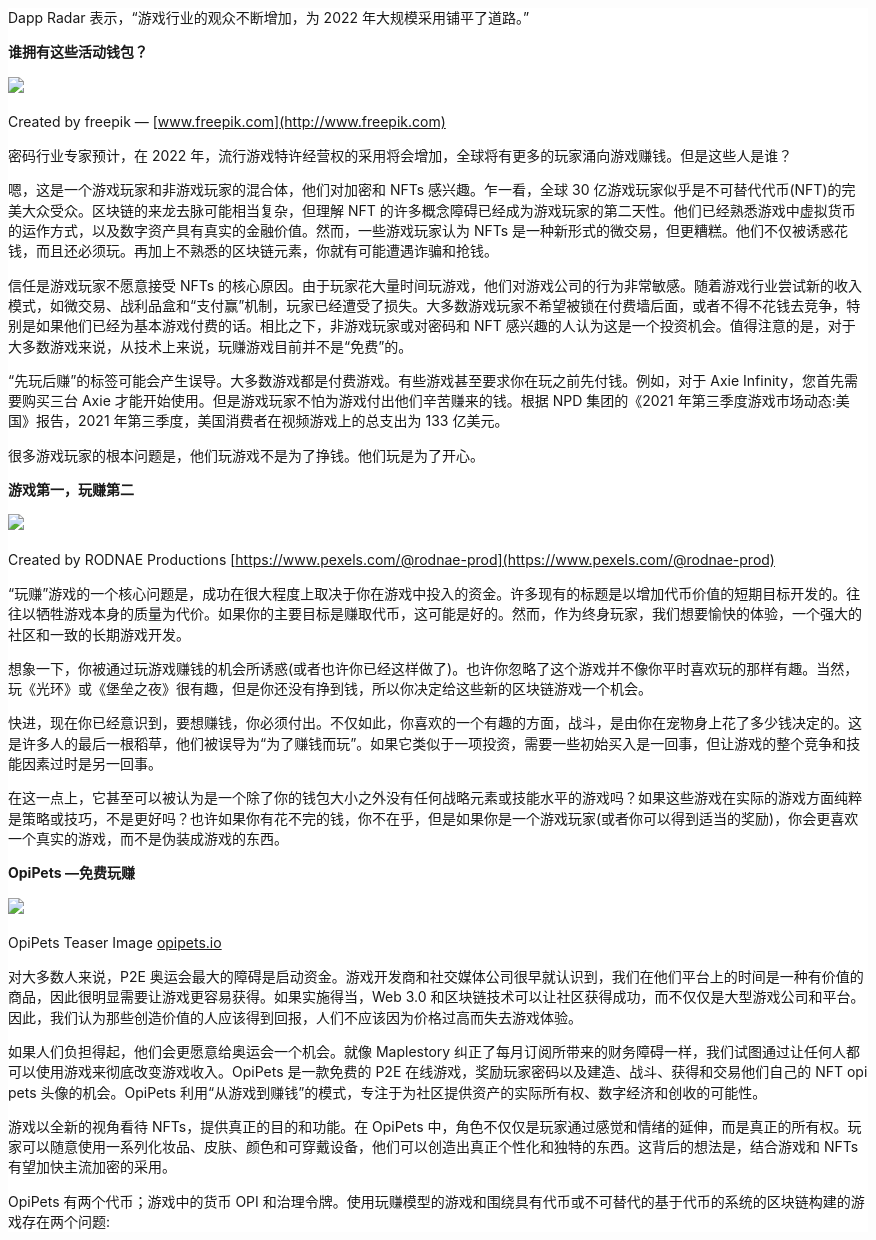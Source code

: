 Dapp Radar 表示，“游戏行业的观众不断增加，为 2022 年大规模采用铺平了道路。”

**谁拥有这些活动钱包？**

![](img/c6d689cfe2cbad15219c2e18d2b540d0.png)

Created by freepik — [www.freepik.com](http://www.freepik.com)

密码行业专家预计，在 2022 年，流行游戏特许经营权的采用将会增加，全球将有更多的玩家涌向游戏赚钱。但是这些人是谁？

嗯，这是一个游戏玩家和非游戏玩家的混合体，他们对加密和 NFTs 感兴趣。乍一看，全球 30 亿游戏玩家似乎是不可替代代币(NFT)的完美大众受众。区块链的来龙去脉可能相当复杂，但理解 NFT 的许多概念障碍已经成为游戏玩家的第二天性。他们已经熟悉游戏中虚拟货币的运作方式，以及数字资产具有真实的金融价值。然而，一些游戏玩家认为 NFTs 是一种新形式的微交易，但更糟糕。他们不仅被诱惑花钱，而且还必须玩。再加上不熟悉的区块链元素，你就有可能遭遇诈骗和抢钱。

信任是游戏玩家不愿意接受 NFTs 的核心原因。由于玩家花大量时间玩游戏，他们对游戏公司的行为非常敏感。随着游戏行业尝试新的收入模式，如微交易、战利品盒和“支付赢”机制，玩家已经遭受了损失。大多数游戏玩家不希望被锁在付费墙后面，或者不得不花钱去竞争，特别是如果他们已经为基本游戏付费的话。相比之下，非游戏玩家或对密码和 NFT 感兴趣的人认为这是一个投资机会。值得注意的是，对于大多数游戏来说，从技术上来说，玩赚游戏目前并不是“免费”的。

“先玩后赚”的标签可能会产生误导。大多数游戏都是付费游戏。有些游戏甚至要求你在玩之前先付钱。例如，对于 Axie Infinity，您首先需要购买三台 Axie 才能开始使用。但是游戏玩家不怕为游戏付出他们辛苦赚来的钱。根据 NPD 集团的《2021 年第三季度游戏市场动态:美国》报告，2021 年第三季度，美国消费者在视频游戏上的总支出为 133 亿美元。

很多游戏玩家的根本问题是，他们玩游戏不是为了挣钱。他们玩是为了开心。

**游戏第一，玩赚第二**

![](img/11e9b7e14775d50bb1e46e23ea3ec8b8.png)

Created by RODNAE Productions [https://www.pexels.com/@rodnae-prod](https://www.pexels.com/@rodnae-prod)

“玩赚”游戏的一个核心问题是，成功在很大程度上取决于你在游戏中投入的资金。许多现有的标题是以增加代币价值的短期目标开发的。往往以牺牲游戏本身的质量为代价。如果你的主要目标是赚取代币，这可能是好的。然而，作为终身玩家，我们想要愉快的体验，一个强大的社区和一致的长期游戏开发。

想象一下，你被通过玩游戏赚钱的机会所诱惑(或者也许你已经这样做了)。也许你忽略了这个游戏并不像你平时喜欢玩的那样有趣。当然，玩《光环》或《堡垒之夜》很有趣，但是你还没有挣到钱，所以你决定给这些新的区块链游戏一个机会。

快进，现在你已经意识到，要想赚钱，你必须付出。不仅如此，你喜欢的一个有趣的方面，战斗，是由你在宠物身上花了多少钱决定的。这是许多人的最后一根稻草，他们被误导为“为了赚钱而玩”。如果它类似于一项投资，需要一些初始买入是一回事，但让游戏的整个竞争和技能因素过时是另一回事。

在这一点上，它甚至可以被认为是一个除了你的钱包大小之外没有任何战略元素或技能水平的游戏吗？如果这些游戏在实际的游戏方面纯粹是策略或技巧，不是更好吗？也许如果你有花不完的钱，你不在乎，但是如果你是一个游戏玩家(或者你可以得到适当的奖励)，你会更喜欢一个真实的游戏，而不是伪装成游戏的东西。

**OpiPets —免费玩赚**

![](img/bb9498e35feed3eb7c7dbe84791652f7.png)

OpiPets Teaser Image [opipets.io](https://opipets.io/)

对大多数人来说，P2E 奥运会最大的障碍是启动资金。游戏开发商和社交媒体公司很早就认识到，我们在他们平台上的时间是一种有价值的商品，因此很明显需要让游戏更容易获得。如果实施得当，Web 3.0 和区块链技术可以让社区获得成功，而不仅仅是大型游戏公司和平台。因此，我们认为那些创造价值的人应该得到回报，人们不应该因为价格过高而失去游戏体验。

如果人们负担得起，他们会更愿意给奥运会一个机会。就像 Maplestory 纠正了每月订阅所带来的财务障碍一样，我们试图通过让任何人都可以使用游戏来彻底改变游戏收入。OpiPets 是一款免费的 P2E 在线游戏，奖励玩家密码以及建造、战斗、获得和交易他们自己的 NFT opi pets 头像的机会。OpiPets 利用“从游戏到赚钱”的模式，专注于为社区提供资产的实际所有权、数字经济和创收的可能性。

游戏以全新的视角看待 NFTs，提供真正的目的和功能。在 OpiPets 中，角色不仅仅是玩家通过感觉和情绪的延伸，而是真正的所有权。玩家可以随意使用一系列化妆品、皮肤、颜色和可穿戴设备，他们可以创造出真正个性化和独特的东西。这背后的想法是，结合游戏和 NFTs 有望加快主流加密的采用。

OpiPets 有两个代币；游戏中的货币 OPI 和治理令牌。使用玩赚模型的游戏和围绕具有代币或不可替代的基于代币的系统的区块链构建的游戏存在两个问题:
